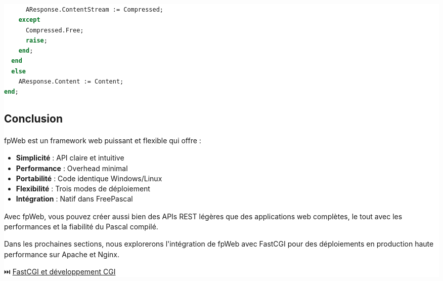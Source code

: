 ```pascal
      AResponse.ContentStream := Compressed;
    except
      Compressed.Free;
      raise;
    end;
  end
  else
    AResponse.Content := Content;
end;
```

## Conclusion

fpWeb est un framework web puissant et flexible qui offre :

- **Simplicité** : API claire et intuitive
- **Performance** : Overhead minimal
- **Portabilité** : Code identique Windows/Linux
- **Flexibilité** : Trois modes de déploiement
- **Intégration** : Natif dans FreePascal

Avec fpWeb, vous pouvez créer aussi bien des APIs REST légères que des applications web complètes, le tout avec les performances et la fiabilité du Pascal compilé.

Dans les prochaines sections, nous explorerons l'intégration de fpWeb avec FastCGI pour des déploiements en production haute performance sur Apache et Nginx.

⏭️ [FastCGI et développement CGI](/09-programmation-web-freepascal/02-fastcgi-developpement-cgi.md)

